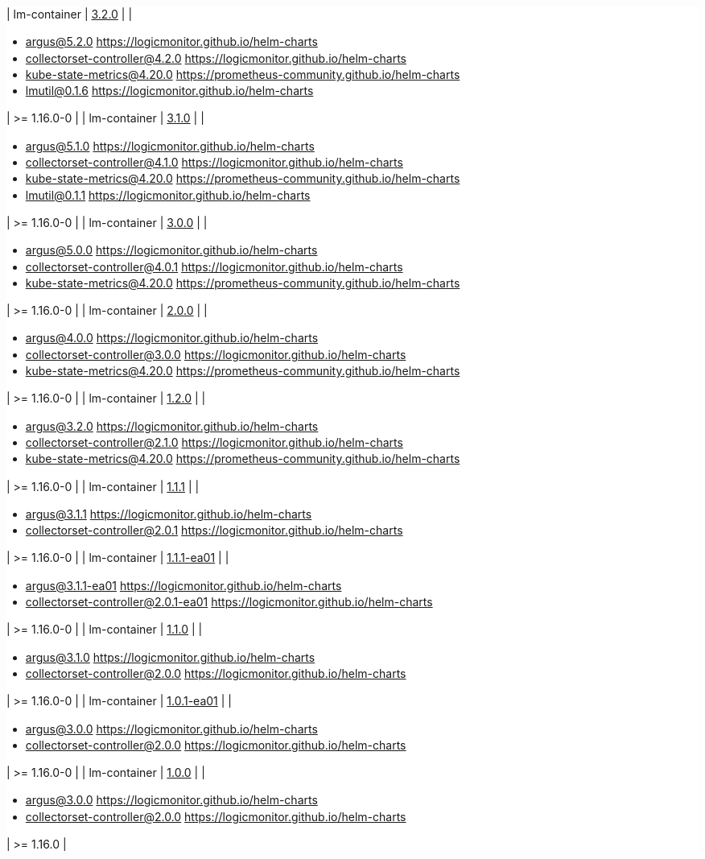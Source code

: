 | lm-container | [3.2.0](https://github.com/logicmonitor/helm-charts/releases/tag/lm-container-3.2.0) |  | <ul> <li>argus@5.2.0 https://logicmonitor.github.io/helm-charts</li><li>collectorset-controller@4.2.0 https://logicmonitor.github.io/helm-charts</li><li>kube-state-metrics@4.20.0 https://prometheus-community.github.io/helm-charts</li><li>lmutil@0.1.6 https://logicmonitor.github.io/helm-charts</li> </ul> | >= 1.16.0-0 | 
| lm-container | [3.1.0](https://github.com/logicmonitor/helm-charts/releases/tag/lm-container-3.1.0) |  | <ul> <li>argus@5.1.0 https://logicmonitor.github.io/helm-charts</li><li>collectorset-controller@4.1.0 https://logicmonitor.github.io/helm-charts</li><li>kube-state-metrics@4.20.0 https://prometheus-community.github.io/helm-charts</li><li>lmutil@0.1.1 https://logicmonitor.github.io/helm-charts</li> </ul> | >= 1.16.0-0 | 
| lm-container | [3.0.0](https://github.com/logicmonitor/helm-charts/releases/tag/lm-container-3.0.0) |  | <ul> <li>argus@5.0.0 https://logicmonitor.github.io/helm-charts</li><li>collectorset-controller@4.0.1 https://logicmonitor.github.io/helm-charts</li><li>kube-state-metrics@4.20.0 https://prometheus-community.github.io/helm-charts</li> </ul> | >= 1.16.0-0 | 
| lm-container | [2.0.0](https://github.com/logicmonitor/helm-charts/releases/tag/lm-container-2.0.0) |  | <ul> <li>argus@4.0.0 https://logicmonitor.github.io/helm-charts</li><li>collectorset-controller@3.0.0 https://logicmonitor.github.io/helm-charts</li><li>kube-state-metrics@4.20.0 https://prometheus-community.github.io/helm-charts</li> </ul> | >= 1.16.0-0 | 
| lm-container | [1.2.0](https://github.com/logicmonitor/helm-charts/releases/tag/lm-container-1.2.0) |  | <ul> <li>argus@3.2.0 https://logicmonitor.github.io/helm-charts</li><li>collectorset-controller@2.1.0 https://logicmonitor.github.io/helm-charts</li><li>kube-state-metrics@4.20.0 https://prometheus-community.github.io/helm-charts</li> </ul> | >= 1.16.0-0 | 
| lm-container | [1.1.1](https://github.com/logicmonitor/helm-charts/releases/tag/lm-container-1.1.1) |  | <ul> <li>argus@3.1.1 https://logicmonitor.github.io/helm-charts</li><li>collectorset-controller@2.0.1 https://logicmonitor.github.io/helm-charts</li> </ul> | >= 1.16.0-0 | 
| lm-container | [1.1.1-ea01](https://github.com/logicmonitor/helm-charts/releases/tag/lm-container-1.1.1-ea01) |  | <ul> <li>argus@3.1.1-ea01 https://logicmonitor.github.io/helm-charts</li><li>collectorset-controller@2.0.1-ea01 https://logicmonitor.github.io/helm-charts</li> </ul> | >= 1.16.0-0 | 
| lm-container | [1.1.0](https://github.com/logicmonitor/helm-charts/releases/tag/lm-container-1.1.0) |  | <ul> <li>argus@3.1.0 https://logicmonitor.github.io/helm-charts</li><li>collectorset-controller@2.0.0 https://logicmonitor.github.io/helm-charts</li> </ul> | >= 1.16.0-0 | 
| lm-container | [1.0.1-ea01](https://github.com/logicmonitor/helm-charts/releases/tag/lm-container-1.0.1-ea01) |  | <ul> <li>argus@3.0.0 https://logicmonitor.github.io/helm-charts</li><li>collectorset-controller@2.0.0 https://logicmonitor.github.io/helm-charts</li> </ul> | >= 1.16.0-0 | 
| lm-container | [1.0.0](https://github.com/logicmonitor/helm-charts/releases/tag/lm-container-1.0.0) |  | <ul> <li>argus@3.0.0 https://logicmonitor.github.io/helm-charts</li><li>collectorset-controller@2.0.0 https://logicmonitor.github.io/helm-charts</li> </ul> | >= 1.16.0 | 
